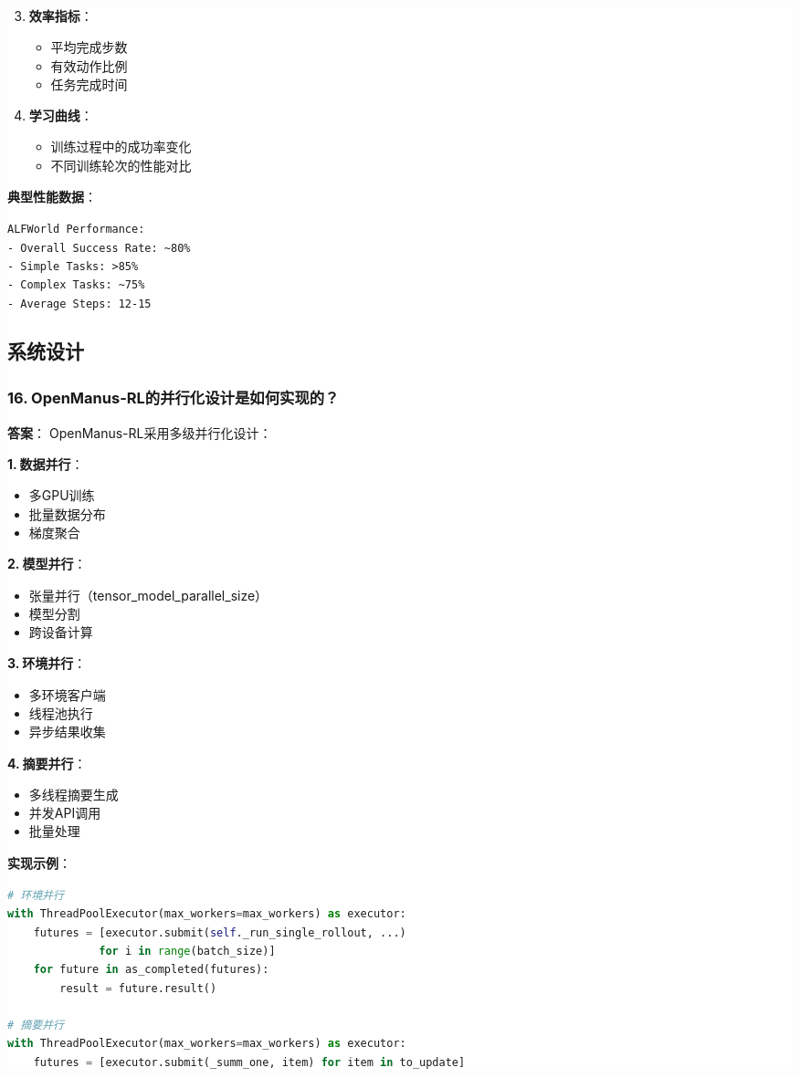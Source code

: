 3. **效率指标**：
   - 平均完成步数
   - 有效动作比例
   - 任务完成时间

4. **学习曲线**：
   - 训练过程中的成功率变化
   - 不同训练轮次的性能对比

**典型性能数据**：
```
ALFWorld Performance:
- Overall Success Rate: ~80%
- Simple Tasks: >85%
- Complex Tasks: ~75%
- Average Steps: 12-15
```

## 系统设计

### 16. OpenManus-RL的并行化设计是如何实现的？

**答案**：
OpenManus-RL采用多级并行化设计：

**1. 数据并行**：
- 多GPU训练
- 批量数据分布
- 梯度聚合

**2. 模型并行**：
- 张量并行（tensor_model_parallel_size）
- 模型分割
- 跨设备计算

**3. 环境并行**：
- 多环境客户端
- 线程池执行
- 异步结果收集

**4. 摘要并行**：
- 多线程摘要生成
- 并发API调用
- 批量处理

**实现示例**：
```python
# 环境并行
with ThreadPoolExecutor(max_workers=max_workers) as executor:
    futures = [executor.submit(self._run_single_rollout, ...)
              for i in range(batch_size)]
    for future in as_completed(futures):
        result = future.result()

# 摘要并行
with ThreadPoolExecutor(max_workers=max_workers) as executor:
    futures = [executor.submit(_summ_one, item) for item in to_update]
```
